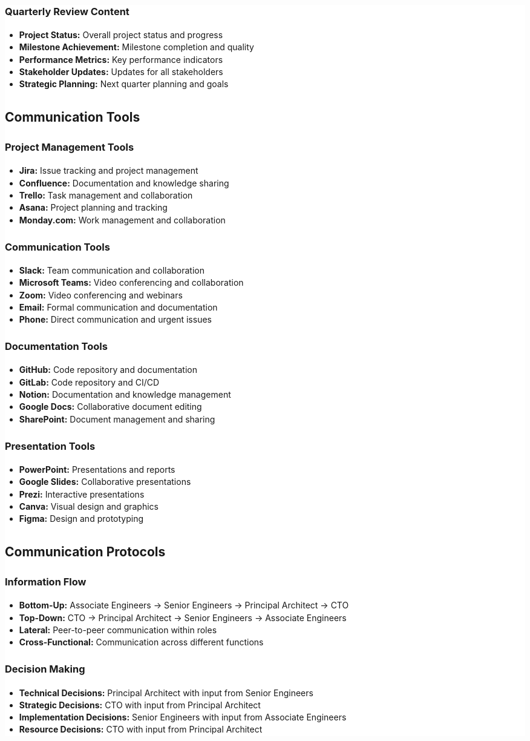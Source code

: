 ### Quarterly Review Content
- **Project Status:** Overall project status and progress
- **Milestone Achievement:** Milestone completion and quality
- **Performance Metrics:** Key performance indicators
- **Stakeholder Updates:** Updates for all stakeholders
- **Strategic Planning:** Next quarter planning and goals

## Communication Tools

### Project Management Tools
- **Jira:** Issue tracking and project management
- **Confluence:** Documentation and knowledge sharing
- **Trello:** Task management and collaboration
- **Asana:** Project planning and tracking
- **Monday.com:** Work management and collaboration

### Communication Tools
- **Slack:** Team communication and collaboration
- **Microsoft Teams:** Video conferencing and collaboration
- **Zoom:** Video conferencing and webinars
- **Email:** Formal communication and documentation
- **Phone:** Direct communication and urgent issues

### Documentation Tools
- **GitHub:** Code repository and documentation
- **GitLab:** Code repository and CI/CD
- **Notion:** Documentation and knowledge management
- **Google Docs:** Collaborative document editing
- **SharePoint:** Document management and sharing

### Presentation Tools
- **PowerPoint:** Presentations and reports
- **Google Slides:** Collaborative presentations
- **Prezi:** Interactive presentations
- **Canva:** Visual design and graphics
- **Figma:** Design and prototyping

## Communication Protocols

### Information Flow
- **Bottom-Up:** Associate Engineers → Senior Engineers → Principal Architect → CTO
- **Top-Down:** CTO → Principal Architect → Senior Engineers → Associate Engineers
- **Lateral:** Peer-to-peer communication within roles
- **Cross-Functional:** Communication across different functions

### Decision Making
- **Technical Decisions:** Principal Architect with input from Senior Engineers
- **Strategic Decisions:** CTO with input from Principal Architect
- **Implementation Decisions:** Senior Engineers with input from Associate Engineers
- **Resource Decisions:** CTO with input from Principal Architect
